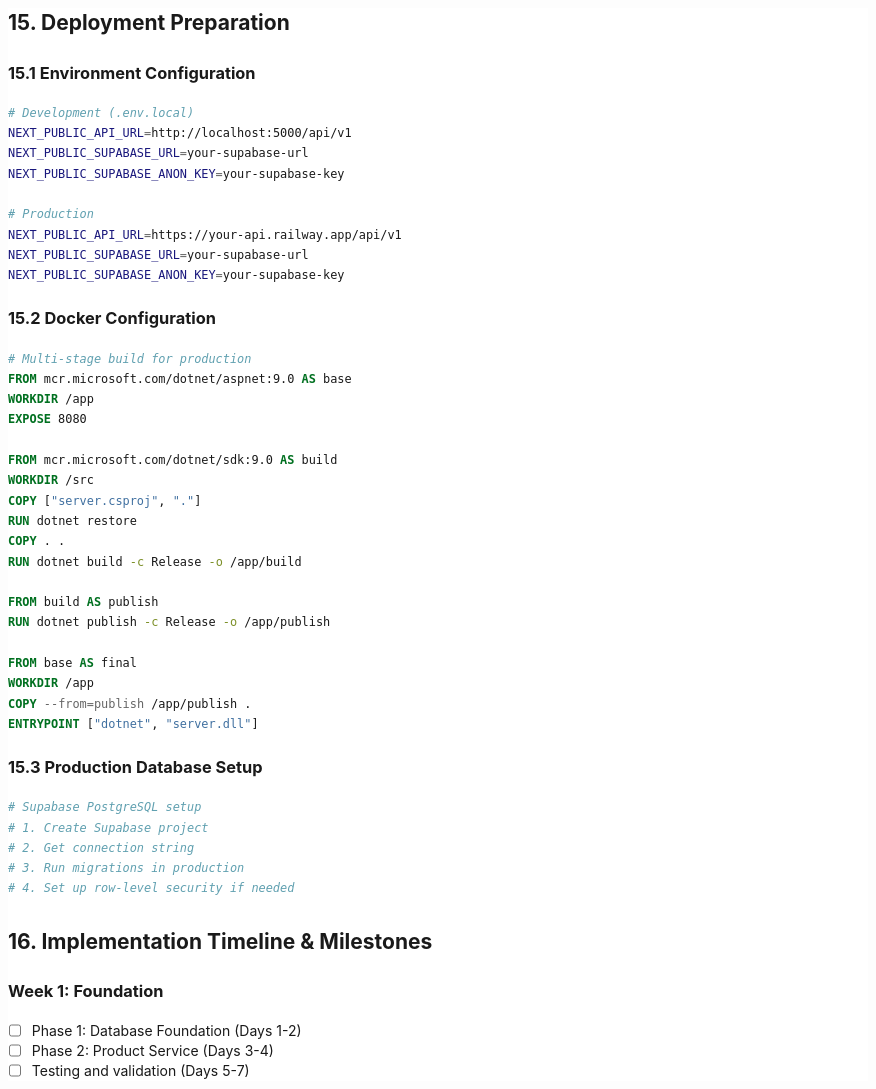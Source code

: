 ## 15. Deployment Preparation

### 15.1 Environment Configuration
```bash
# Development (.env.local)
NEXT_PUBLIC_API_URL=http://localhost:5000/api/v1
NEXT_PUBLIC_SUPABASE_URL=your-supabase-url
NEXT_PUBLIC_SUPABASE_ANON_KEY=your-supabase-key

# Production
NEXT_PUBLIC_API_URL=https://your-api.railway.app/api/v1
NEXT_PUBLIC_SUPABASE_URL=your-supabase-url
NEXT_PUBLIC_SUPABASE_ANON_KEY=your-supabase-key
```

### 15.2 Docker Configuration
```dockerfile
# Multi-stage build for production
FROM mcr.microsoft.com/dotnet/aspnet:9.0 AS base
WORKDIR /app
EXPOSE 8080

FROM mcr.microsoft.com/dotnet/sdk:9.0 AS build
WORKDIR /src
COPY ["server.csproj", "."]
RUN dotnet restore
COPY . .
RUN dotnet build -c Release -o /app/build

FROM build AS publish
RUN dotnet publish -c Release -o /app/publish

FROM base AS final
WORKDIR /app
COPY --from=publish /app/publish .
ENTRYPOINT ["dotnet", "server.dll"]
```

### 15.3 Production Database Setup
```bash
# Supabase PostgreSQL setup
# 1. Create Supabase project
# 2. Get connection string
# 3. Run migrations in production
# 4. Set up row-level security if needed
```

## 16. Implementation Timeline & Milestones

### Week 1: Foundation
- [ ] Phase 1: Database Foundation (Days 1-2)
- [ ] Phase 2: Product Service (Days 3-4)
- [ ] Testing and validation (Days 5-7)
